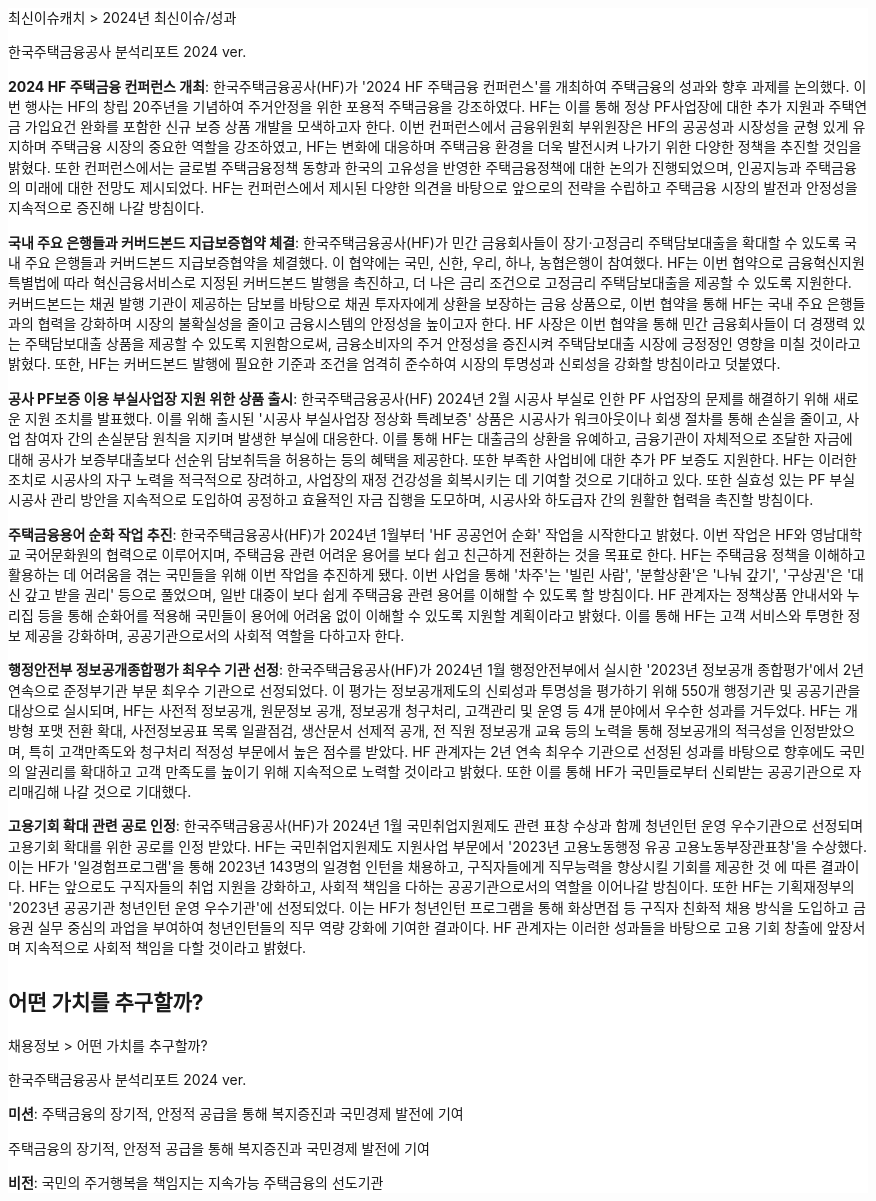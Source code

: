 최신이슈캐치 > 2024년 최신이슈/성과

한국주택금융공사 분석리포트 2024 ver.

**2024 HF 주택금융 컨퍼런스 개최**: 한국주택금융공사(HF)가 '2024 HF 주택금융 컨퍼런스'를 개최하여 주택금융의 성과와 향후 과제를 논의했다. 이번 행사는 HF의 창립 20주년을 기념하여 주거안정을 위한 포용적 주택금융을 강조하였다. HF는 이를 통해 정상 PF사업장에 대한 추가 지원과 주택연금 가입요건 완화를 포함한 신규 보증 상품 개발을 모색하고자 한다. 이번 컨퍼런스에서 금융위원회 부위원장은 HF의 공공성과 시장성을 균형 있게 유지하며 주택금융 시장의 중요한 역할을 강조하였고, HF는 변화에 대응하며 주택금융 환경을 더욱 발전시켜 나가기 위한 다양한 정책을 추진할 것임을 밝혔다. 또한 컨퍼런스에서는 글로벌 주택금융정책 동향과 한국의 고유성을 반영한 주택금융정책에 대한 논의가 진행되었으며, 인공지능과 주택금융의 미래에 대한 전망도 제시되었다. HF는 컨퍼런스에서 제시된 다양한 의견을 바탕으로 앞으로의 전략을 수립하고 주택금융 시장의 발전과 안정성을 지속적으로 증진해 나갈 방침이다.

**국내 주요 은행들과 커버드본드 지급보증협약 체결**: 한국주택금융공사(HF)가 민간 금융회사들이 장기·고정금리 주택담보대출을 확대할 수 있도록 국내 주요 은행들과 커버드본드 지급보증협약을 체결했다. 이 협약에는 국민, 신한, 우리, 하나, 농협은행이 참여했다. HF는 이번 협약으로 금융혁신지원 특별법에 따라 혁신금융서비스로 지정된 커버드본드 발행을 촉진하고, 더 나은 금리 조건으로 고정금리 주택담보대출을 제공할 수 있도록 지원한다. 커버드본드는 채권 발행 기관이 제공하는 담보를 바탕으로 채권 투자자에게 상환을 보장하는 금융 상품으로, 이번 협약을 통해 HF는 국내 주요 은행들과의 협력을 강화하며 시장의 불확실성을 줄이고 금융시스템의 안정성을 높이고자 한다. HF 사장은 이번 협약을 통해 민간 금융회사들이 더 경쟁력 있는 주택담보대출 상품을 제공할 수 있도록 지원함으로써, 금융소비자의 주거 안정성을 증진시켜 주택담보대출 시장에 긍정정인 영향을 미칠 것이라고 밝혔다. 또한, HF는 커버드본드 발행에 필요한 기준과 조건을 엄격히 준수하여 시장의 투명성과 신뢰성을 강화할 방침이라고 덧붙였다.

**공사 PF보증 이용 부실사업장 지원 위한 상품 출시**: 한국주택금융공사(HF) 2024년 2월 시공사 부실로 인한 PF 사업장의 문제를 해결하기 위해 새로운 지원 조치를 발표했다. 이를 위해 출시된 '시공사 부실사업장 정상화 특례보증' 상품은 시공사가 워크아웃이나 회생 절차를 통해 손실을 줄이고, 사업 참여자 간의 손실분담 원칙을 지키며 발생한 부실에 대응한다. 이를 통해 HF는 대출금의 상환을 유예하고, 금융기관이 자체적으로 조달한 자금에 대해 공사가 보증부대출보다 선순위 담보취득을 허용하는 등의 혜택을 제공한다. 또한 부족한 사업비에 대한 추가 PF 보증도 지원한다. HF는 이러한 조치로 시공사의 자구 노력을 적극적으로 장려하고, 사업장의 재정 건강성을 회복시키는 데 기여할 것으로 기대하고 있다. 또한 실효성 있는 PF 부실 시공사 관리 방안을 지속적으로 도입하여 공정하고 효율적인 자금 집행을 도모하며, 시공사와 하도급자 간의 원활한 협력을 촉진할 방침이다.

**주택금융용어 순화 작업 추진**: 한국주택금융공사(HF)가 2024년 1월부터 'HF 공공언어 순화' 작업을 시작한다고 밝혔다. 이번 작업은 HF와 영남대학교 국어문화원의 협력으로 이루어지며, 주택금융 관련 어려운 용어를 보다 쉽고 친근하게 전환하는 것을 목표로 한다. HF는 주택금융 정책을 이해하고 활용하는 데 어려움을 겪는 국민들을 위해 이번 작업을 추진하게 됐다. 이번 사업을 통해 '차주'는 '빌린 사람', '분할상환'은 '나눠 갚기', '구상권'은 '대신 갚고 받을 권리' 등으로 풀었으며, 일반 대중이 보다 쉽게 주택금융 관련 용어를 이해할 수 있도록 할 방침이다. HF 관계자는 정책상품 안내서와 누리집 등을 통해 순화어를 적용해 국민들이 용어에 어려움 없이 이해할 수 있도록 지원할 계획이라고 밝혔다. 이를 통해 HF는 고객 서비스와 투명한 정보 제공을 강화하며, 공공기관으로서의 사회적 역할을 다하고자 한다.

**행정안전부 정보공개종합평가 최우수 기관 선정**: 한국주택금융공사(HF)가 2024년 1월 행정안전부에서 실시한 '2023년 정보공개 종합평가'에서 2년 연속으로 준정부기관 부문 최우수 기관으로 선정되었다. 이 평가는 정보공개제도의 신뢰성과 투명성을 평가하기 위해 550개 행정기관 및 공공기관을 대상으로 실시되며, HF는 사전적 정보공개, 원문정보 공개, 정보공개 청구처리, 고객관리 및 운영 등 4개 분야에서 우수한 성과를 거두었다. HF는 개방형 포맷 전환 확대, 사전정보공표 목록 일괄점검, 생산문서 선제적 공개, 전 직원 정보공개 교육 등의 노력을 통해 정보공개의 적극성을 인정받았으며, 특히 고객만족도와 청구처리 적정성 부문에서 높은 점수를 받았다. HF 관계자는 2년 연속 최우수 기관으로 선정된 성과를 바탕으로 향후에도 국민의 알권리를 확대하고 고객 만족도를 높이기 위해 지속적으로 노력할 것이라고 밝혔다. 또한 이를 통해 HF가 국민들로부터 신뢰받는 공공기관으로 자리매김해 나갈 것으로 기대했다.

**고용기회 확대 관련 공로 인정**: 한국주택금융공사(HF)가 2024년 1월 국민취업지원제도 관련 표창 수상과 함께 청년인턴 운영 우수기관으로 선정되며 고용기회 확대를 위한 공로를 인정 받았다. HF는 국민취업지원제도 지원사업 부문에서 '2023년 고용노동행정 유공 고용노동부장관표창'을 수상했다. 이는 HF가 '일경험프로그램'을 통해 2023년 143명의 일경험 인턴을 채용하고, 구직자들에게 직무능력을 향상시킬 기회를 제공한 것 에 따른 결과이다. HF는 앞으로도 구직자들의 취업 지원을 강화하고, 사회적 책임을 다하는 공공기관으로서의 역할을 이어나갈 방침이다. 또한 HF는 기획재정부의 '2023년 공공기관 청년인턴 운영 우수기관'에 선정되었다. 이는 HF가 청년인턴 프로그램을 통해 화상면접 등 구직자 친화적 채용 방식을 도입하고 금융권 실무 중심의 과업을 부여하여 청년인턴들의 직무 역량 강화에 기여한 결과이다. HF 관계자는 이러한 성과들을 바탕으로 고용 기회 창출에 앞장서며 지속적으로 사회적 책임을 다할 것이라고 밝혔다.

## 어떤 가치를 추구할까?

채용정보 > 어떤 가치를 추구할까?

한국주택금융공사 분석리포트 2024 ver.

**미션**: 주택금융의 장기적, 안정적 공급을 통해 복지증진과 국민경제 발전에 기여



주택금융의 장기적, 안정적 공급을 통해 복지증진과 국민경제 발전에 기여

**비전**: 국민의 주거행복을 책임지는 지속가능 주택금융의 선도기관
